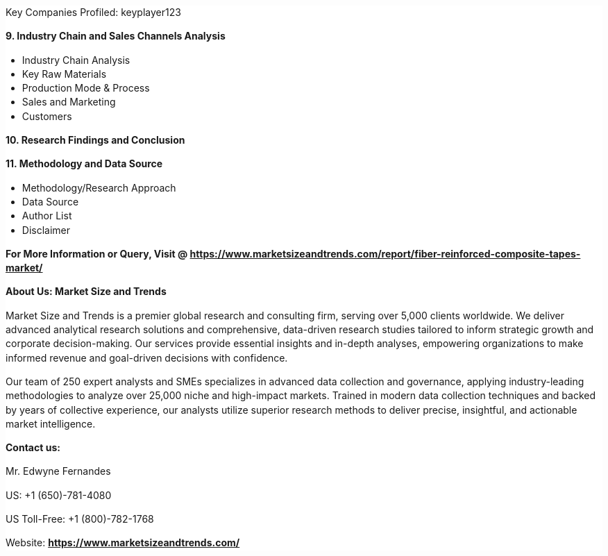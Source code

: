 Key Companies Profiled: keyplayer123</strong></p><p><strong>9. Industry Chain and Sales Channels Analysis</strong></p><ul><li>Industry Chain Analysis</li><li>Key Raw Materials</li><li>Production Mode &amp; Process</li><li>Sales and Marketing</li><li>Customers</li></ul><p><strong>10. Research Findings and Conclusion</strong></p><p><strong>11. Methodology and Data Source</strong></p><ul><li>Methodology/Research Approach</li><li>Data Source</li><li>Author List</li><li>Disclaimer</li></ul></p><p><strong>For More Information or Query, Visit @ <a href="https://www.marketsizeandtrends.com/report/fiber-reinforced-composite-tapes-market/">https://www.marketsizeandtrends.com/report/fiber-reinforced-composite-tapes-market/</a></strong></p><p><strong>About Us: Market Size and Trends</strong></p><p>Market Size and Trends is a premier global research and consulting firm, serving over 5,000 clients worldwide. We deliver advanced analytical research solutions and comprehensive, data-driven research studies tailored to inform strategic growth and corporate decision-making. Our services provide essential insights and in-depth analyses, empowering organizations to make informed revenue and goal-driven decisions with confidence.</p><p>Our team of 250 expert analysts and SMEs specializes in advanced data collection and governance, applying industry-leading methodologies to analyze over 25,000 niche and high-impact markets. Trained in modern data collection techniques and backed by years of collective experience, our analysts utilize superior research methods to deliver precise, insightful, and actionable market intelligence.</p><p><strong>Contact us:</strong></p><p>Mr. Edwyne Fernandes</p><p>US: +1 (650)-781-4080</p><p>US Toll-Free: +1 (800)-782-1768</p><p>Website: <strong><a href="https://www.marketsizeandtrends.com/">https://www.marketsizeandtrends.com/</a></strong></p>
